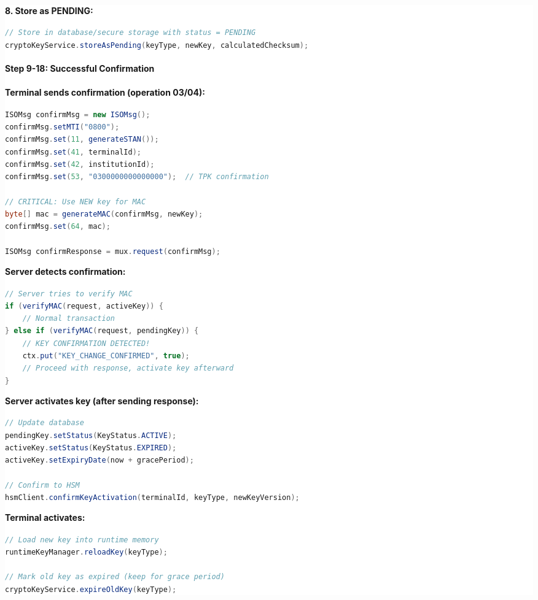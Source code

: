 **8. Store as PENDING:**
```java
// Store in database/secure storage with status = PENDING
cryptoKeyService.storeAsPending(keyType, newKey, calculatedChecksum);
```

#### Step 9-18: Successful Confirmation

**Terminal sends confirmation (operation 03/04):**
```java
ISOMsg confirmMsg = new ISOMsg();
confirmMsg.setMTI("0800");
confirmMsg.set(11, generateSTAN());
confirmMsg.set(41, terminalId);
confirmMsg.set(42, institutionId);
confirmMsg.set(53, "0300000000000000");  // TPK confirmation

// CRITICAL: Use NEW key for MAC
byte[] mac = generateMAC(confirmMsg, newKey);
confirmMsg.set(64, mac);

ISOMsg confirmResponse = mux.request(confirmMsg);
```

**Server detects confirmation:**
```java
// Server tries to verify MAC
if (verifyMAC(request, activeKey)) {
    // Normal transaction
} else if (verifyMAC(request, pendingKey)) {
    // KEY CONFIRMATION DETECTED!
    ctx.put("KEY_CHANGE_CONFIRMED", true);
    // Proceed with response, activate key afterward
}
```

**Server activates key (after sending response):**
```java
// Update database
pendingKey.setStatus(KeyStatus.ACTIVE);
activeKey.setStatus(KeyStatus.EXPIRED);
activeKey.setExpiryDate(now + gracePeriod);

// Confirm to HSM
hsmClient.confirmKeyActivation(terminalId, keyType, newKeyVersion);
```

**Terminal activates:**
```java
// Load new key into runtime memory
runtimeKeyManager.reloadKey(keyType);

// Mark old key as expired (keep for grace period)
cryptoKeyService.expireOldKey(keyType);
```
